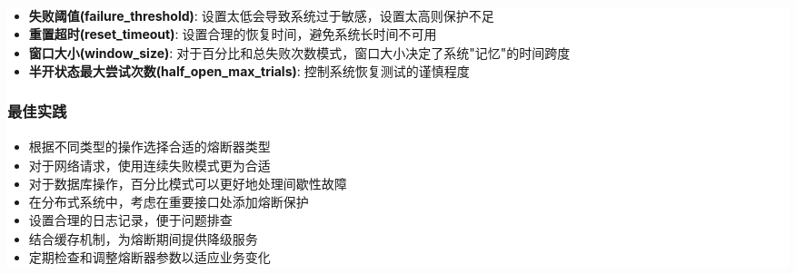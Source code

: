 - **失败阈值(failure_threshold)**: 设置太低会导致系统过于敏感，设置太高则保护不足
- **重置超时(reset_timeout)**: 设置合理的恢复时间，避免系统长时间不可用
- **窗口大小(window_size)**: 对于百分比和总失败次数模式，窗口大小决定了系统"记忆"的时间跨度
- **半开状态最大尝试次数(half_open_max_trials)**: 控制系统恢复测试的谨慎程度

### 最佳实践

- 根据不同类型的操作选择合适的熔断器类型
- 对于网络请求，使用连续失败模式更为合适
- 对于数据库操作，百分比模式可以更好地处理间歇性故障
- 在分布式系统中，考虑在重要接口处添加熔断保护
- 设置合理的日志记录，便于问题排查
- 结合缓存机制，为熔断期间提供降级服务
- 定期检查和调整熔断器参数以适应业务变化
